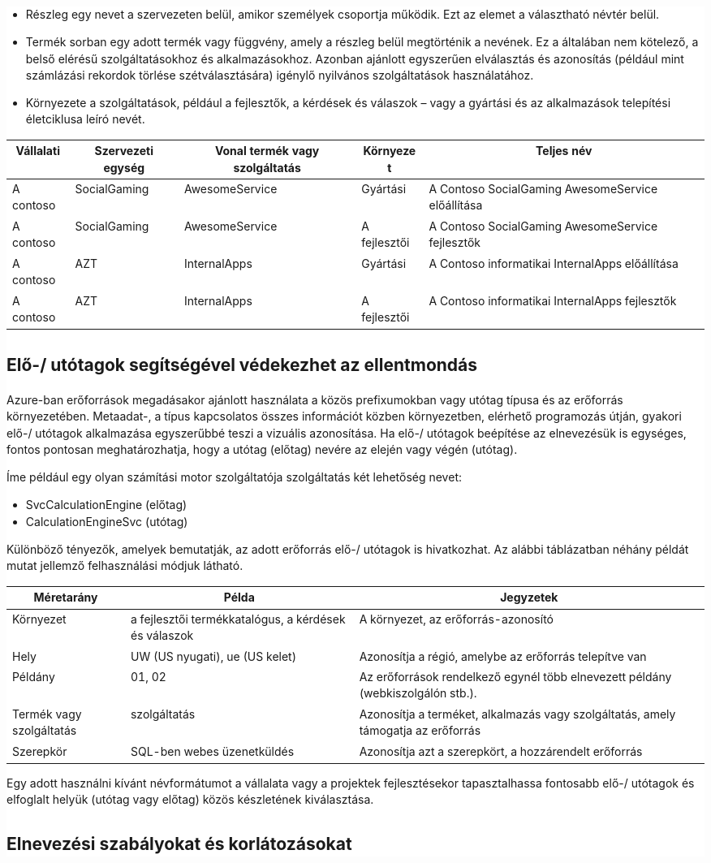 - Részleg egy nevet a szervezeten belül, amikor személyek csoportja működik. Ezt az elemet a választható névtér belül.

- Termék sorban egy adott termék vagy függvény, amely a részleg belül megtörténik a nevének.
Ez a általában nem kötelező, a belső elérésű szolgáltatásokhoz és alkalmazásokhoz. Azonban ajánlott egyszerűen elválasztás és azonosítás (például mint számlázási rekordok törlése szétválasztására) igénylő nyilvános szolgáltatások használatához.

- Környezete a szolgáltatások, például a fejlesztők, a kérdések és válaszok – vagy a gyártási és az alkalmazások telepítési életciklusa leíró nevét.

| Vállalati | Szervezeti egység | Vonal termék vagy szolgáltatás | Környezet | Teljes név  |
----------| ---------- | ----------------------- | ----------- | ---------- |
| A contoso | SocialGaming | AwesomeService | Gyártási | A Contoso SocialGaming AwesomeService előállítása |
| A contoso | SocialGaming | AwesomeService | A fejlesztői | A Contoso SocialGaming AwesomeService fejlesztők |
| A contoso | AZT | InternalApps | Gyártási | A Contoso informatikai InternalApps előállítása |
| A contoso | AZT | InternalApps | A fejlesztői | A Contoso informatikai InternalApps fejlesztők |



## <a name="use-affixes-to-avoid-ambiguity"></a>Elő-/ utótagok segítségével védekezhet az ellentmondás

Azure-ban erőforrások megadásakor ajánlott használata a közös prefixumokban vagy utótag típusa és az erőforrás környezetében.  Metaadat-, a típus kapcsolatos összes információt közben környezetben, elérhető programozás útján, gyakori elő-/ utótagok alkalmazása egyszerűbbé teszi a vizuális azonosítása.  Ha elő-/ utótagok beépítése az elnevezésük is egységes, fontos pontosan meghatározhatja, hogy a utótag (előtag) nevére az elején vagy végén (utótag).  

Íme például egy olyan számítási motor szolgáltatója szolgáltatás két lehetőség nevet:

- SvcCalculationEngine (előtag)
- CalculationEngineSvc (utótag)

Különböző tényezők, amelyek bemutatják, az adott erőforrás elő-/ utótagok is hivatkozhat. Az alábbi táblázatban néhány példát mutat jellemző felhasználási módjuk látható.

| Méretarány | Példa | Jegyzetek |
| ------ | ------- | ----- |
| Környezet | a fejlesztői termékkatalógus, a kérdések és válaszok | A környezet, az erőforrás-azonosító |
| Hely | UW (US nyugati), ue (US kelet) | Azonosítja a régió, amelybe az erőforrás telepítve van |
| Példány | 01, 02 | Az erőforrások rendelkező egynél több elnevezett példány (webkiszolgálón stb.). |
| Termék vagy szolgáltatás | szolgáltatás | Azonosítja a terméket, alkalmazás vagy szolgáltatás, amely támogatja az erőforrás |
| Szerepkör | SQL-ben webes üzenetküldés | Azonosítja azt a szerepkört, a hozzárendelt erőforrás |

Egy adott használni kívánt névformátumot a vállalata vagy a projektek fejlesztésekor tapasztalhassa fontosabb elő-/ utótagok és elfoglalt helyük (utótag vagy előtag) közös készletének kiválasztása.

## <a name="naming-rules-and-restrictions"></a>Elnevezési szabályokat és korlátozásokat
